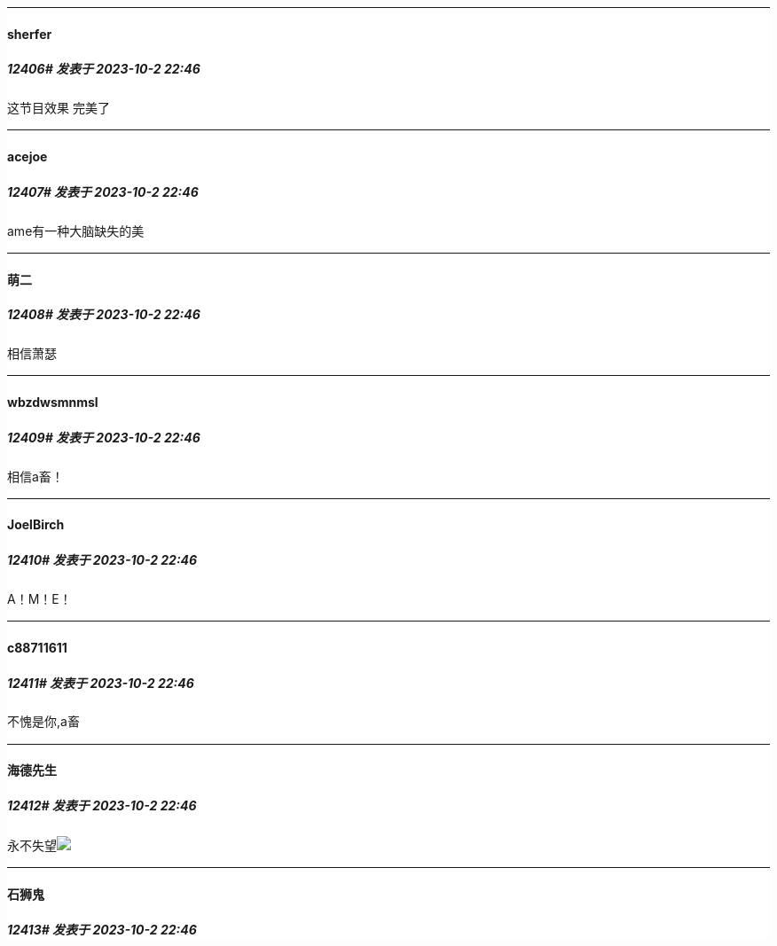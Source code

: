*****

####  sherfer  
##### 12406#       发表于 2023-10-2 22:46

这节目效果 完美了

*****

####  acejoe  
##### 12407#       发表于 2023-10-2 22:46

ame有一种大脑缺失的美

*****

####  萌二  
##### 12408#       发表于 2023-10-2 22:46

相信萧瑟

*****

####  wbzdwsmnmsl  
##### 12409#       发表于 2023-10-2 22:46

相信a畜！

*****

####  JoelBirch  
##### 12410#       发表于 2023-10-2 22:46

A！M！E！

*****

####  c88711611  
##### 12411#       发表于 2023-10-2 22:46

不愧是你,a畜

*****

####  海德先生  
##### 12412#       发表于 2023-10-2 22:46

永不失望<img src="https://static.saraba1st.com/image/smiley/face2017/053.png" referrerpolicy="no-referrer">

*****

####  石狮鬼  
##### 12413#       发表于 2023-10-2 22:46
